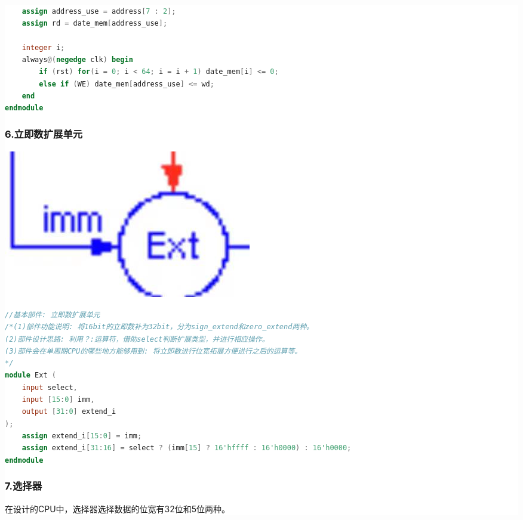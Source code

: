 ```verilog
    assign address_use = address[7 : 2];
    assign rd = date_mem[address_use];

    integer i;
    always@(negedge clk) begin
        if (rst) for(i = 0; i < 64; i = i + 1) date_mem[i] <= 0;
        else if (WE) date_mem[address_use] <= wd;
    end
endmodule

```



### 6.立即数扩展单元

![Ext](materials/Ext.jpg)

```verilog
//基本部件: 立即数扩展单元
/*(1)部件功能说明: 将16bit的立即数补为32bit，分为sign_extend和zero_extend两种。
(2)部件设计思路: 利用？:运算符，借助select判断扩展类型，并进行相应操作。
(3)部件会在单周期CPU的哪些地方能够用到: 将立即数进行位宽拓展方便进行之后的运算等。
*/
module Ext (
    input select,
    input [15:0] imm,
    output [31:0] extend_i
);
    assign extend_i[15:0] = imm;
    assign extend_i[31:16] = select ? (imm[15] ? 16'hffff : 16'h0000) : 16'h0000;
endmodule
```



### 7.选择器

在设计的CPU中，选择器选择数据的位宽有32位和5位两种。

